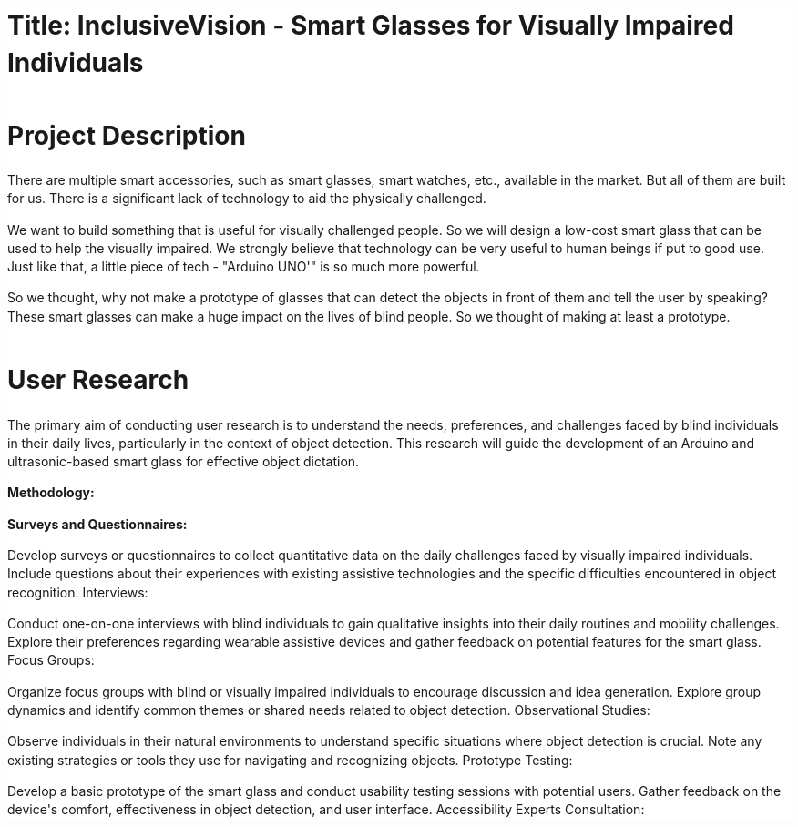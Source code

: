# Title: InclusiveVision - Smart Glasses for Visually Impaired Individuals

# Project Description

There are multiple smart accessories, such as smart glasses, smart watches, etc., available in the market. But all of them are built for us. There is a significant lack of technology to aid the physically challenged.

We want to build something that is useful for visually challenged people. So we will design a low-cost smart glass that can be used to help the visually impaired. We strongly believe that technology can be very useful to human beings if put to good use. Just like that, a little piece of tech - "Arduino UNO'" is so much more powerful.

So we thought, why not make a prototype of glasses that can detect the objects in front of them and tell the user by speaking? These smart glasses can make a huge impact on the lives of blind people. So we thought of making at least a prototype.

# User Research

The primary aim of conducting user research is to understand the needs, preferences, and challenges faced by blind individuals in their daily lives, particularly in the context of object detection. This research will guide the development of an Arduino and ultrasonic-based smart glass for effective object dictation.

**Methodology:**

**Surveys and Questionnaires:**

Develop surveys or questionnaires to collect quantitative data on the daily challenges faced by visually impaired individuals.
Include questions about their experiences with existing assistive technologies and the specific difficulties encountered in object recognition.
Interviews:

Conduct one-on-one interviews with blind individuals to gain qualitative insights into their daily routines and mobility challenges.
Explore their preferences regarding wearable assistive devices and gather feedback on potential features for the smart glass.
Focus Groups:

Organize focus groups with blind or visually impaired individuals to encourage discussion and idea generation.
Explore group dynamics and identify common themes or shared needs related to object detection.
Observational Studies:

Observe individuals in their natural environments to understand specific situations where object detection is crucial.
Note any existing strategies or tools they use for navigating and recognizing objects.
Prototype Testing:

Develop a basic prototype of the smart glass and conduct usability testing sessions with potential users.
Gather feedback on the device's comfort, effectiveness in object detection, and user interface.
Accessibility Experts Consultation:
